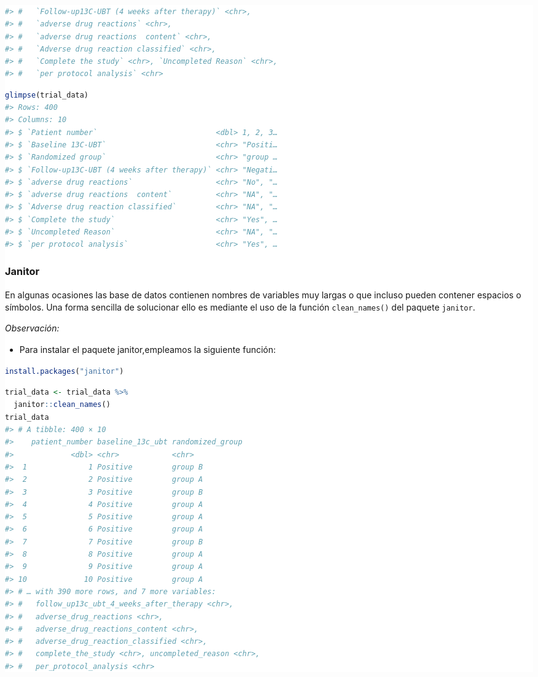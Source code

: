 ```r
#> #   `Follow-up13C-UBT (4 weeks after therapy)` <chr>,
#> #   `adverse drug reactions` <chr>,
#> #   `adverse drug reactions  content` <chr>,
#> #   `Adverse drug reaction classified` <chr>,
#> #   `Complete the study` <chr>, `Uncompleted Reason` <chr>,
#> #   `per protocol analysis` <chr>
```


```r
glimpse(trial_data)
#> Rows: 400
#> Columns: 10
#> $ `Patient number`                           <dbl> 1, 2, 3…
#> $ `Baseline 13C-UBT`                         <chr> "Positi…
#> $ `Randomized group`                         <chr> "group …
#> $ `Follow-up13C-UBT (4 weeks after therapy)` <chr> "Negati…
#> $ `adverse drug reactions`                   <chr> "No", "…
#> $ `adverse drug reactions  content`          <chr> "NA", "…
#> $ `Adverse drug reaction classified`         <chr> "NA", "…
#> $ `Complete the study`                       <chr> "Yes", …
#> $ `Uncompleted Reason`                       <chr> "NA", "…
#> $ `per protocol analysis`                    <chr> "Yes", …
```

### Janitor 

En algunas ocasiones las base de datos contienen nombres de variables muy largas o que incluso pueden contener espacios o símbolos. Una forma sencilla de solucionar ello es mediante el uso de la función `clean_names()` del paquete `janitor`.

*Observación:*
- Para instalar el paquete janitor,empleamos la siguiente función:


```r
install.packages("janitor")
```


```r
trial_data <- trial_data %>% 
  janitor::clean_names() 
trial_data
#> # A tibble: 400 × 10
#>    patient_number baseline_13c_ubt randomized_group
#>             <dbl> <chr>            <chr>           
#>  1              1 Positive         group B         
#>  2              2 Positive         group A         
#>  3              3 Positive         group B         
#>  4              4 Positive         group A         
#>  5              5 Positive         group A         
#>  6              6 Positive         group A         
#>  7              7 Positive         group B         
#>  8              8 Positive         group A         
#>  9              9 Positive         group A         
#> 10             10 Positive         group A         
#> # … with 390 more rows, and 7 more variables:
#> #   follow_up13c_ubt_4_weeks_after_therapy <chr>,
#> #   adverse_drug_reactions <chr>,
#> #   adverse_drug_reactions_content <chr>,
#> #   adverse_drug_reaction_classified <chr>,
#> #   complete_the_study <chr>, uncompleted_reason <chr>,
#> #   per_protocol_analysis <chr>
```
